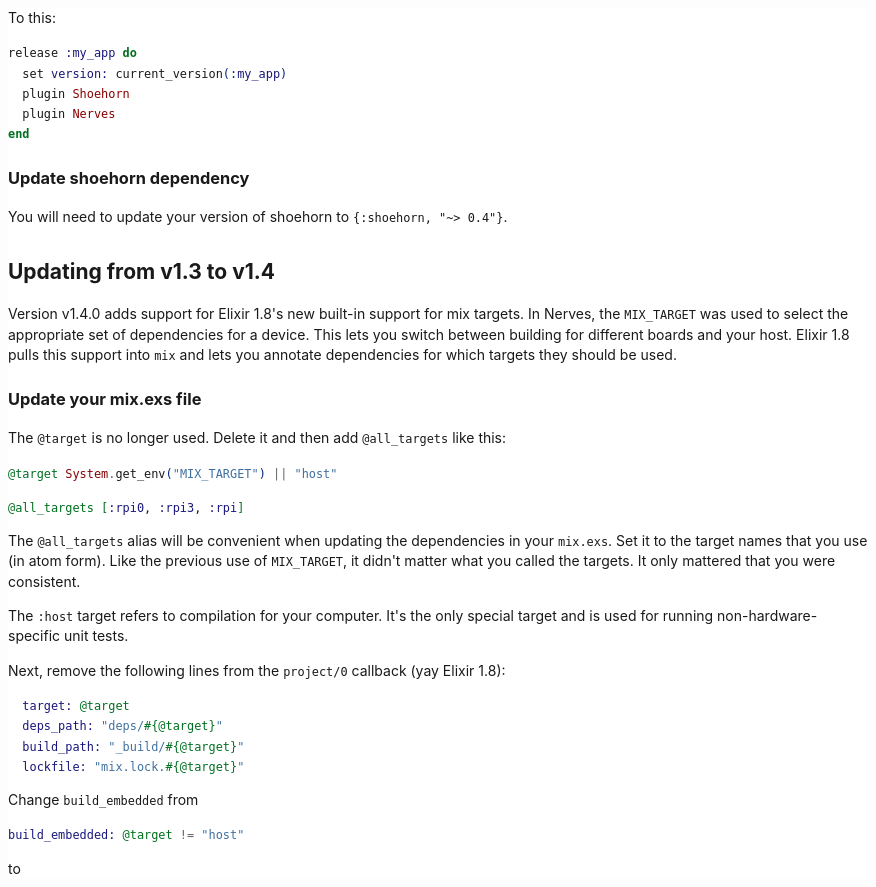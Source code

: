 To this:

```elixir
release :my_app do
  set version: current_version(:my_app)
  plugin Shoehorn
  plugin Nerves
end
```

### Update shoehorn dependency

You will need to update your version of shoehorn to `{:shoehorn, "~> 0.4"}`.

## Updating from v1.3 to v1.4

Version v1.4.0 adds support for Elixir 1.8's new built-in support for mix
targets. In Nerves, the `MIX_TARGET` was used to select the appropriate set of
dependencies for a device. This lets you switch between building for different
boards and your host. Elixir 1.8 pulls this support into `mix` and lets you
annotate dependencies for which targets they should be used.

### Update your mix.exs file

The `@target` is no longer used. Delete it and then add `@all_targets` like this:

```elixir
@target System.get_env("MIX_TARGET") || "host"
```

```elixir
@all_targets [:rpi0, :rpi3, :rpi]
```

The `@all_targets` alias will be convenient when updating the dependencies in
your `mix.exs`. Set it to the target names that you use (in atom form). Like the
previous use of `MIX_TARGET`, it didn't matter what you called the targets. It
only mattered that you were consistent.

The `:host` target refers to compilation for your computer. It's the only
special target and is used for running non-hardware-specific unit tests.

Next, remove the following lines from the `project/0` callback (yay Elixir 1.8):

```elixir
  target: @target
  deps_path: "deps/#{@target}"
  build_path: "_build/#{@target}"
  lockfile: "mix.lock.#{@target}"
```

Change `build_embedded` from

```elixir
build_embedded: @target != "host"
```

to
